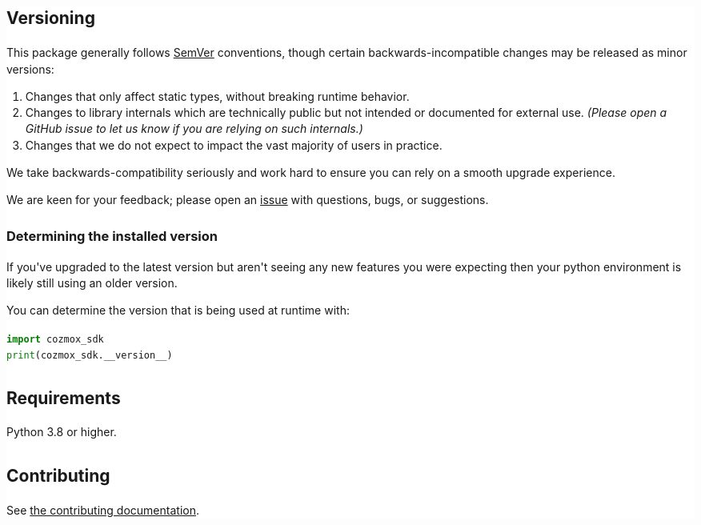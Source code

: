 ## Versioning

This package generally follows [SemVer](https://semver.org/spec/v2.0.0.html) conventions, though certain backwards-incompatible changes may be released as minor versions:

1. Changes that only affect static types, without breaking runtime behavior.
2. Changes to library internals which are technically public but not intended or documented for external use. _(Please open a GitHub issue to let us know if you are relying on such internals.)_
3. Changes that we do not expect to impact the vast majority of users in practice.

We take backwards-compatibility seriously and work hard to ensure you can rely on a smooth upgrade experience.

We are keen for your feedback; please open an [issue](https://www.github.com/Zywa-co/nebula-python-sdk/issues) with questions, bugs, or suggestions.

### Determining the installed version

If you've upgraded to the latest version but aren't seeing any new features you were expecting then your python environment is likely still using an older version.

You can determine the version that is being used at runtime with:

```py
import cozmox_sdk
print(cozmox_sdk.__version__)
```

## Requirements

Python 3.8 or higher.

## Contributing

See [the contributing documentation](./CONTRIBUTING.md).
